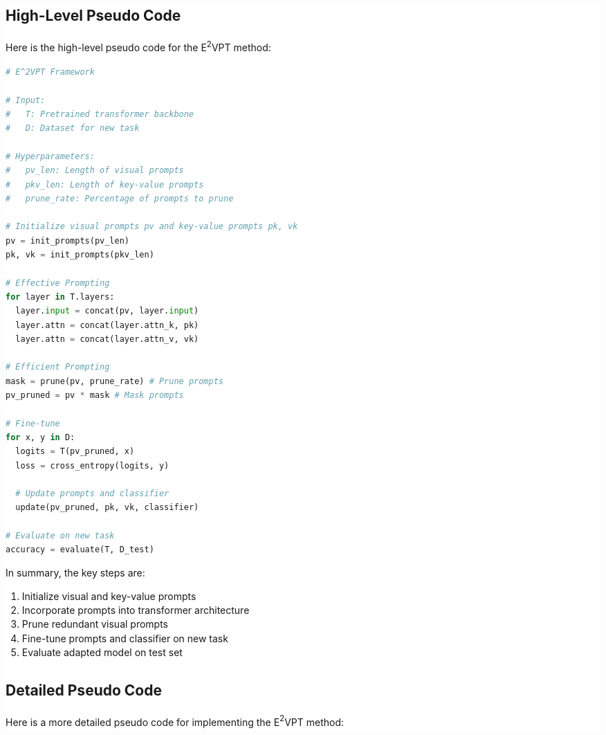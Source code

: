 ## High-Level Pseudo Code

 Here is the high-level pseudo code for the E$^2$VPT method:

```python
# E^2VPT Framework

# Input: 
#   T: Pretrained transformer backbone
#   D: Dataset for new task

# Hyperparameters:
#   pv_len: Length of visual prompts
#   pkv_len: Length of key-value prompts
#   prune_rate: Percentage of prompts to prune

# Initialize visual prompts pv and key-value prompts pk, vk 
pv = init_prompts(pv_len) 
pk, vk = init_prompts(pkv_len)

# Effective Prompting
for layer in T.layers:
  layer.input = concat(pv, layer.input) 
  layer.attn = concat(layer.attn_k, pk)
  layer.attn = concat(layer.attn_v, vk) 

# Efficient Prompting  
mask = prune(pv, prune_rate) # Prune prompts
pv_pruned = pv * mask # Mask prompts

# Fine-tune 
for x, y in D:
  logits = T(pv_pruned, x) 
  loss = cross_entropy(logits, y)
  
  # Update prompts and classifier
  update(pv_pruned, pk, vk, classifier) 

# Evaluate on new task
accuracy = evaluate(T, D_test)
```

In summary, the key steps are:
1) Initialize visual and key-value prompts
2) Incorporate prompts into transformer architecture 
3) Prune redundant visual prompts
4) Fine-tune prompts and classifier on new task
5) Evaluate adapted model on test set

## Detailed Pseudo Code

 Here is a more detailed pseudo code for implementing the E$^2$VPT method:
